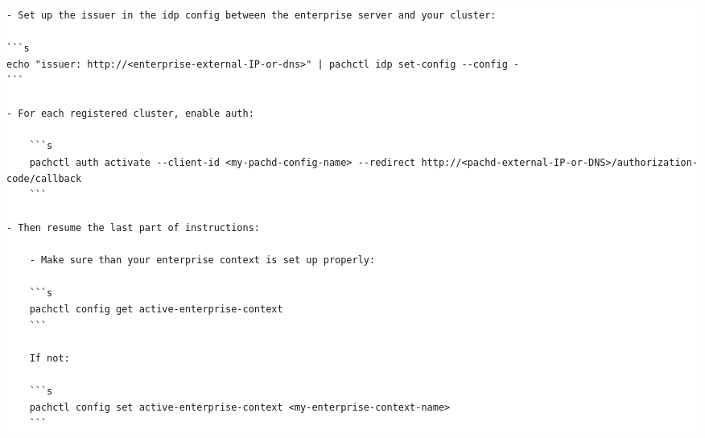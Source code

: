     - Set up the issuer in the idp config between the enterprise server and your cluster:
    
    ```s
    echo "issuer: http://<enterprise-external-IP-or-dns>" | pachctl idp set-config --config -
    ```

    - For each registered cluster, enable auth:

        ```s
        pachctl auth activate --client-id <my-pachd-config-name> --redirect http://<pachd-external-IP-or-DNS>/authorization-code/callback 
        ```

    - Then resume the last part of instructions:

        - Make sure than your enterprise context is set up properly:

        ```s
        pachctl config get active-enterprise-context
        ```

        If not:

        ```s
        pachctl config set active-enterprise-context <my-enterprise-context-name>
        ```





